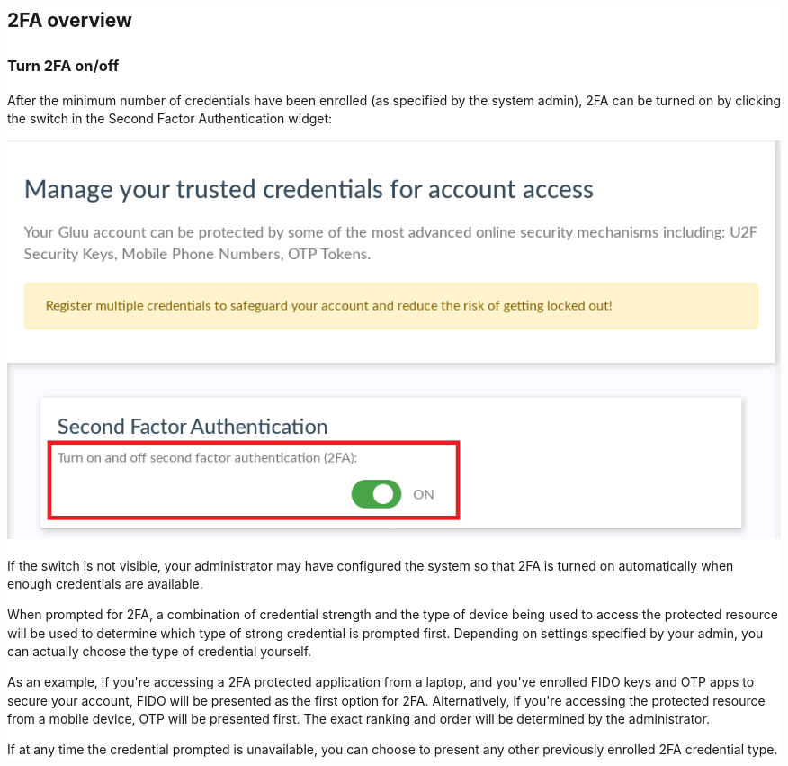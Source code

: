 ## 2FA overview

### Turn 2FA on/off

After the minimum number of credentials have been enrolled (as specified by the system admin), 2FA can be turned on by clicking the switch in the Second Factor Authentication widget: 

![preferred-2fa](../assets/casa/preferred.png)

If the switch is not visible, your administrator may have configured the system so that 2FA is turned on automatically when enough credentials are available.

When prompted for 2FA, a combination of credential strength and the type of device being used to access the protected resource will be used to determine which type of strong credential is prompted first. Depending on settings specified by your admin, you can actually choose the type of credential yourself. 

As an example, if you're accessing a 2FA protected application from a laptop, and you've enrolled FIDO keys and OTP apps to secure your account, FIDO will be presented as the first option for 2FA. Alternatively, if you're accessing the protected resource from a mobile device, OTP will be presented first. The exact ranking and order will be determined by the administrator. 

If at any time the credential prompted is unavailable, you can choose to present any other previously enrolled 2FA credential type. 

